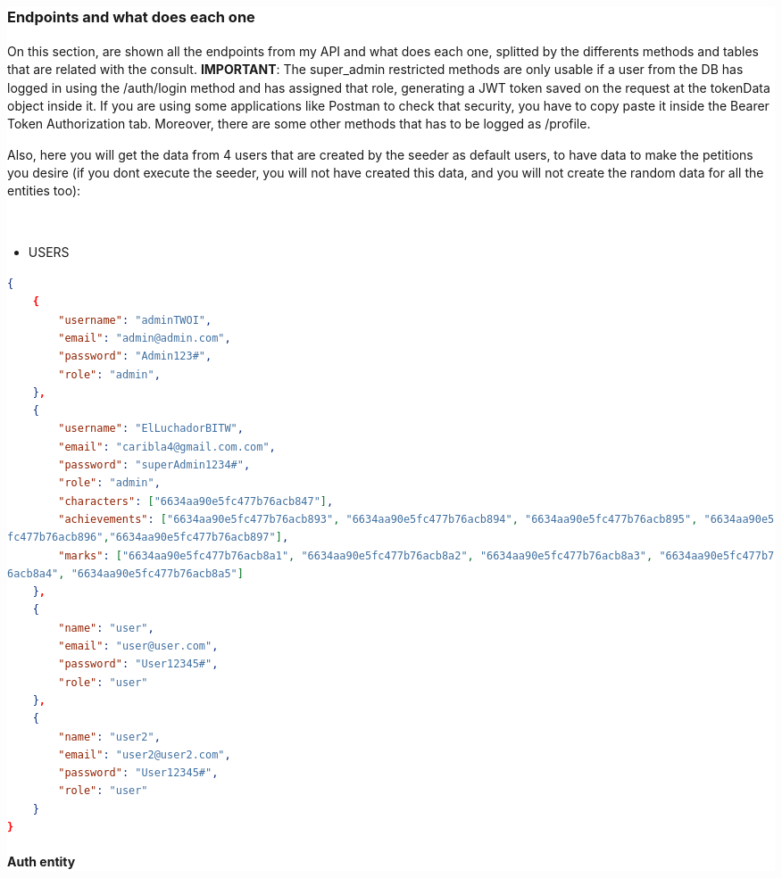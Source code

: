 ### Endpoints and what does each one

On this section, are shown all the endpoints from my API and what does each one, splitted by the differents methods and tables that are related with the consult. <b>IMPORTANT</b>: The super_admin restricted methods are only usable if a user from the DB has logged in using the /auth/login method and has assigned that role, generating a JWT token saved on the request at the tokenData object inside it. If you are using some applications like Postman to check that security, you have to copy paste it inside the Bearer Token Authorization tab. Moreover, there are some other methods that has to be logged as /profile.

Also, here you will get the data from 4 users that are created by the seeder as default users, to have data to make the petitions you desire (if you dont execute the seeder, you will not have created this data, and you will not create the random data for all the entities too):

<br>

* USERS

```JSON
{
    {
        "username": "adminTWOI",
        "email": "admin@admin.com",
        "password": "Admin123#",
        "role": "admin",
    },
    {
        "username": "ElLuchadorBITW",
        "email": "caribla4@gmail.com.com",
        "password": "superAdmin1234#",
        "role": "admin",
        "characters": ["6634aa90e5fc477b76acb847"],
        "achievements": ["6634aa90e5fc477b76acb893", "6634aa90e5fc477b76acb894", "6634aa90e5fc477b76acb895", "6634aa90e5fc477b76acb896","6634aa90e5fc477b76acb897"],
        "marks": ["6634aa90e5fc477b76acb8a1", "6634aa90e5fc477b76acb8a2", "6634aa90e5fc477b76acb8a3", "6634aa90e5fc477b76acb8a4", "6634aa90e5fc477b76acb8a5"]
    },
    {
        "name": "user",
        "email": "user@user.com",
        "password": "User12345#",
        "role": "user"
    },
    {
        "name": "user2",
        "email": "user2@user2.com",
        "password": "User12345#",
        "role": "user"
    }
}
```

#### Auth entity
